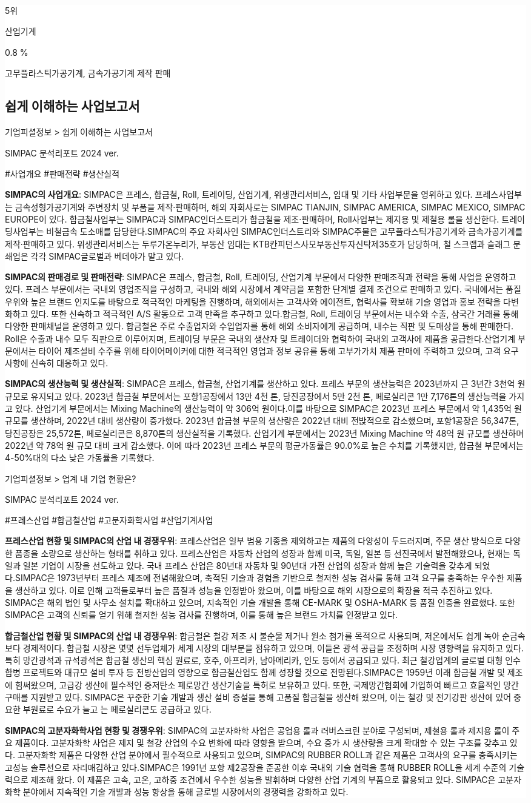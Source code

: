 5위

산업기계

0.8 %

고무플라스틱가공기계, 금속가공기계 제작 판매

## 쉽게 이해하는 사업보고서

기업피셜정보 > 쉽게 이해하는 사업보고서

SIMPAC 분석리포트 2024 ver.

#사업개요 #판매전략 #생산실적

**SIMPAC의 사업개요**: SIMPAC은 프레스, 합금철, Roll, 트레이딩, 산업기계, 위생관리서비스, 임대 및 기타 사업부문을 영위하고 있다. 프레스사업부는 금속성형가공기계와 주변장치 및 부품을 제작·판매하며, 해외 자회사로는 SIMPAC TIANJIN, SIMPAC AMERICA, SIMPAC MEXICO, SIMPAC EUROPE이 있다. 합금철사업부는 SIMPAC과 SIMPAC인더스트리가 합금철을 제조·판매하며, Roll사업부는 제지용 및 제철용 롤을 생산한다. 트레이딩사업부는 비철금속 도소매를 담당한다.SIMPAC의 주요 자회사인 SIMPAC인더스트리와 SIMPAC주물은 고무플라스틱가공기계와 금속가공기계를 제작·판매하고 있다. 위생관리서비스는 두루가온누리가, 부동산 임대는 KTB칸피던스사모부동산투자신탁제35호가 담당하며, 철 스크랩과 슬래그 분쇄업은 각각 SIMPAC글로벌과 베데야가 맡고 있다.

**SIMPAC의 판매경로 및 판매전략**: SIMPAC은 프레스, 합금철, Roll, 트레이딩, 산업기계 부문에서 다양한 판매조직과 전략을 통해 사업을 운영하고 있다. 프레스 부문에서는 국내외 영업조직을 구성하고, 국내와 해외 시장에서 계약금을 포함한 단계별 결제 조건으로 판매하고 있다. 국내에서는 품질 우위와 높은 브랜드 인지도를 바탕으로 적극적인 마케팅을 진행하며, 해외에서는 고객사와 에이전트, 협력사를 확보해 기술 영업과 홍보 전략을 다변화하고 있다. 또한 신속하고 적극적인 A/S 활동으로 고객 만족을 추구하고 있다.합금철, Roll, 트레이딩 부문에서는 내수와 수출, 삼국간 거래를 통해 다양한 판매채널을 운영하고 있다. 합금철은 주로 수출업자와 수입업자를 통해 해외 소비자에게 공급하며, 내수는 직판 및 도매상을 통해 판매한다. Roll은 수출과 내수 모두 직판으로 이루어지며, 트레이딩 부문은 국내외 생산자 및 트레이더와 협력하여 국내외 고객사에 제품을 공급한다.산업기계 부문에서는 타이어 제조설비 수주를 위해 타이어메이커에 대한 적극적인 영업과 정보 공유를 통해 고부가가치 제품 판매에 주력하고 있으며, 고객 요구사항에 신속히 대응하고 있다.

**SIMPAC의 생산능력 및 생산실적**: SIMPAC은 프레스, 합금철, 산업기계를 생산하고 있다. 프레스 부문의 생산능력은 2023년까지 근 3년간 3천억 원 규모로 유지되고 있다. 2023년 합금철 부문에서는 포항1공장에서 13만 4천 톤, 당진공장에서 5만 2천 톤, 페로실리콘 1만 7,176톤의 생산능력을 가지고 있다. 산업기계 부문에서는 Mixing Machine의 생산능력이 약 306억 원이다.이를 바탕으로 SIMPAC은 2023년 프레스 부문에서 약 1,435억 원 규모를 생산하며, 2022년 대비 생산량이 증가했다. 2023년 합금철 부문의 생산량은 2022년 대비 전밙적으로 감소했으며, 포항1공장은 56,347톤, 당진공장은 25,572톤, 페로실리콘은 8,870톤의 생산실적을 기록했다. 산업기계 부문에서는 2023년 Mixing Machine 약 48억 원 규모를 생산하며 2022년 약 78억 원 규모 대비 크게 감소했다. 이에 따라 2023년 프레스 부문의 평균가동률은 90.0%로 높은 수치를 기록했지만, 합금철 부문에서는 4-50%대의 다소 낮은 가동률을 기록했다.

기업피셜정보 > 업계 내 기업 현황은?

SIMPAC 분석리포트 2024 ver.

#프레스산업 #합금철산업 #고분자화학사업 #산업기계사업

**프레스산업 현황 및  SIMPAC의 산업 내 경쟁우위**: 프레스산업은 일부 범용 기종을 제외하고는 제품의 다양성이 두드러지며, 주문 생산 방식으로 다양한 품종을 소량으로 생산하는 형태를 취하고 있다. 프레스산업은 자동차 산업의 성장과 함께 미국, 독일, 일본 등 선진국에서 발전해왔으나, 현재는 독일과 일본 기업이 시장을 선도하고 있다. 국내 프레스 산업은 80년대 자동차 및 90년대 가전 산업의 성장과 함께 높은 기술력을 갖추게 되었다.SIMPAC은 1973년부터 프레스 제조에 전념해왔으며, 축적된 기술과 경험을 기반으로 철저한 성능 검사를 통해 고객 요구를 충족하는 우수한 제품을 생산하고 있다. 이로 인해 고객들로부터 높은 품질과 성능을 인정받아 왔으며, 이를 바탕으로 해외 시장으로의 확장을 적극 추진하고 있다. SIMPAC은 해외 법인 및 사무소 설치를 확대하고 있으며, 지속적인 기술 개발을 통해 CE-MARK 및 OSHA-MARK 등 품질 인증을 완료했다. 또한 SIMPAC은 고객의 신뢰를 얻기 위해 철저한 성능 검사를 진행하며, 이를 통해 높은 브랜드 가치를 인정받고 있다.

**합금철산업 현황 및  SIMPAC의 산업 내 경쟁우위**: 합금철은 철강 제조 시 불순물 제거나 원소 첨가를 목적으로 사용되며, 저온에서도 쉽게 녹아 순금속보다 경제적이다. 합금철 시장은 몇몇 선두업체가 세계 시장의 대부분을 점유하고 있으며, 이들은 광석 공급을 조정하며 시장 영향력을 유지하고 있다. 특히 망간광석과 규석광석은 합금철 생산의 핵심 원료로, 호주, 아프리카, 남아메리카, 인도 등에서 공급되고 있다. 최근 철강업계의 글로벌 대형 인수합병 프로젝트와 대규모 설비 투자 등 전방산업의 영향으로 합금철산업도 함께 성장할 것으로 전망된다.SIMPAC은 1959년 이래 합금철 개발 및 제조에 힘써왔으며, 고급강 생산에 필수적인 중저탄소 페로망간 생산기술을 특허로 보유하고 있다. 또한, 국제망간협회에 가입하여 빠르고 효율적인 망간 구매를 지원받고 있다. SIMPAC은 꾸준한 기술 개발과 생산 설비 증설을 통해 고품질 합금철을 생산해 왔으며, 이는 철강 및 전기강판 생산에 있어 중요한 부원료로 수요가 늘고 는 페로실리콘도 공급하고 있다.

**SIMPAC의 고분자화학사업 현황 및 경쟁우위**: SIMPAC의 고분자화학 사업은 공업용 롤과 러버스크린 분야로 구성되며, 제철용 롤과 제지용 롤이 주요 제품이다. 고분자화학 사업은 제지 및 철강 산업의 수요 변화에 따라 영향을 받으며, 수요 증가 시 생산량을 크게 확대할 수 있는 구조를 갖추고 있다. 고분자화학 제품은 다양한 산업 분야에서 필수적으로 사용되고 있으며, SIMPAC의 RUBBER ROLL과 같은 제품은 고객사의 요구를 충족시키는 고성능 솔루션으로 자리매김하고 있다.SIMPAC은 1991년 포항 제2공장을 준공한 이후 국내외 기술 협력을 통해 RUBBER ROLL을 세계 수준의 기술력으로 제조해 왔다. 이 제품은 고속, 고온, 고하중 조건에서 우수한 성능을 발휘하며 다양한 산업 기계의 부품으로 활용되고 있다. SIMPAC은 고분자화학 분야에서 지속적인 기술 개발과 성능 향상을 통해 글로벌 시장에서의 경쟁력을 강화하고 있다.
